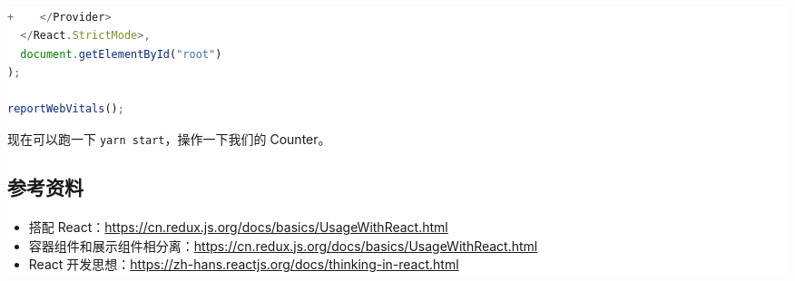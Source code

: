 ```jsx
+    </Provider>
  </React.StrictMode>,
  document.getElementById("root")
);

reportWebVitals();

```

现在可以跑一下 `yarn start`，操作一下我们的 Counter。

## 参考资料

- 搭配 React：https://cn.redux.js.org/docs/basics/UsageWithReact.html
- 容器组件和展示组件相分离：https://cn.redux.js.org/docs/basics/UsageWithReact.html
- React 开发思想：https://zh-hans.reactjs.org/docs/thinking-in-react.html
